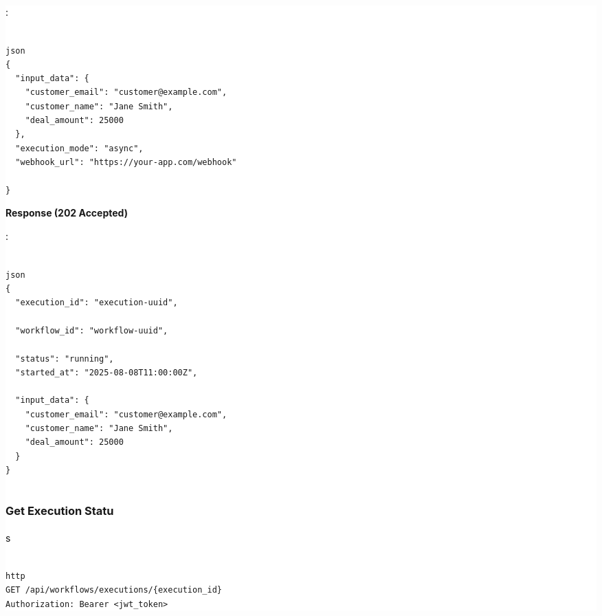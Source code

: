 :

```

json
{
  "input_data": {
    "customer_email": "customer@example.com",
    "customer_name": "Jane Smith",
    "deal_amount": 25000
  },
  "execution_mode": "async",
  "webhook_url": "https://your-app.com/webhook"

}

```

**Response (202 Accepted)**

:

```

json
{
  "execution_id": "execution-uuid",

  "workflow_id": "workflow-uuid",

  "status": "running",
  "started_at": "2025-08-08T11:00:00Z",

  "input_data": {
    "customer_email": "customer@example.com",
    "customer_name": "Jane Smith",
    "deal_amount": 25000
  }
}

```

#

### Get Execution Statu

s

```

http
GET /api/workflows/executions/{execution_id}
Authorization: Bearer <jwt_token>

```
